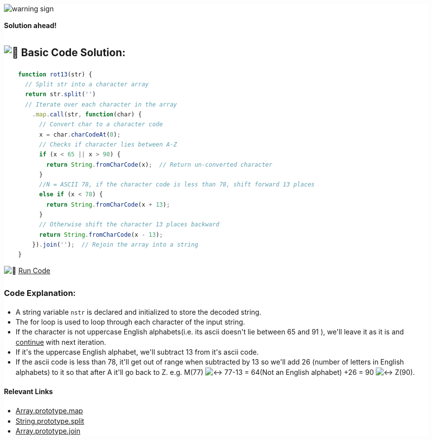 ![warning sign](//discourse-user-assets.s3.amazonaws.com/original/2X/2/2d6c412a50797771301e7ceabd554cef4edcd74d.gif)

**Solution ahead!**

## ![:beginner:](https://forum.freecodecamp.com/images/emoji/emoji_one/beginner.png?v=3 ":beginner:") Basic Code Solution:
```javascript
    function rot13(str) {
      // Split str into a character array
      return str.split('')
      // Iterate over each character in the array
        .map.call(str, function(char) {
          // Convert char to a character code
          x = char.charCodeAt(0);
          // Checks if character lies between A-Z
          if (x < 65 || x > 90) {
            return String.fromCharCode(x);  // Return un-converted character
          }
          //N = ASCII 78, if the character code is less than 78, shift forward 13 places
          else if (x < 78) {
            return String.fromCharCode(x + 13);
          }
          // Otherwise shift the character 13 places backward
          return String.fromCharCode(x - 13);
        }).join('');  // Rejoin the array into a string
    }
```
![:rocket:](https://forum.freecodecamp.com/images/emoji/emoji_one/rocket.png?v=3 ":rocket:") <a href='https://repl.it/CLjU/38' target='_blank' rel='nofollow'>Run Code</a>

### Code Explanation:

*   A string variable `nstr` is declared and initialized to store the decoded string.
*   The for loop is used to loop through each character of the input string.
*   If the character is not uppercase English alphabets(i.e. its ascii doesn't lie between 65 and 91 ), we'll leave it as it is and <a href='https://developer.mozilla.org/en-US/docs/Web/JavaScript/Reference/Statements/continue' target='_blank' rel='nofollow'>continue</a> with next iteration.
*   If it's the uppercase English alphabet, we'll subtract 13 from it's ascii code.
*   If the ascii code is less than 78, it'll get out of range when subtracted by 13 so we'll add 26 (number of letters in English alphabets) to it so that after A it'll go back to Z. e.g. M(77) ![:left_right_arrow:](https://forum.freecodecamp.com/images/emoji/emoji_one/left_right_arrow.png?v=3 ":left_right_arrow:") 77-13 = 64(Not an English alphabet) +26 = 90 ![:left_right_arrow:](https://forum.freecodecamp.com/images/emoji/emoji_one/left_right_arrow.png?v=3 ":left_right_arrow:") Z(90).

#### Relevant Links

*   <a href='http://forum.freecodecamp.com/t/javascript-array-prototype-map/14294' target='_blank' rel='nofollow'>Array.prototype.map</a>
*   <a href='http://forum.freecodecamp.com/t/javascript-string-prototype-split/15944' target='_blank' rel='nofollow'>String.prototype.split</a>
*   <a href='http://forum.freecodecamp.com/t/javascript-array-prototype-join/14292' target='_blank' rel='nofollow'>Array.prototype.join</a>

